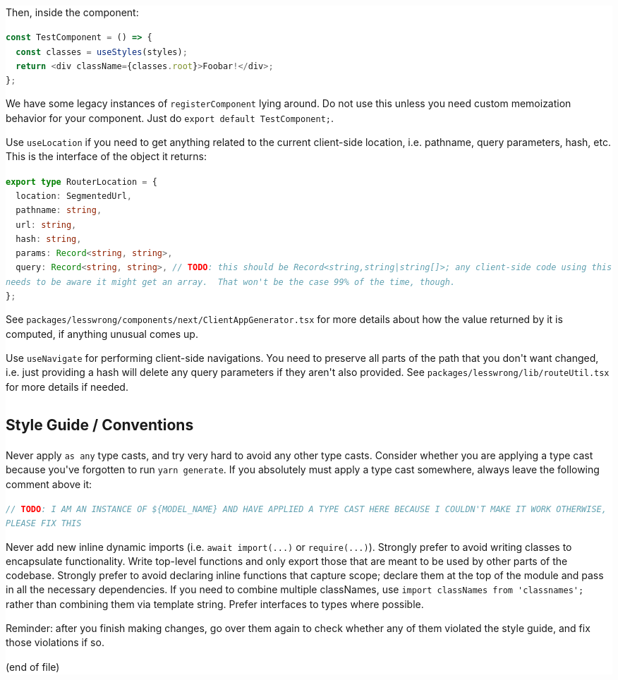 Then, inside the component:
```typescript
const TestComponent = () => {
  const classes = useStyles(styles);
  return <div className={classes.root}>Foobar!</div>;
};
```

We have some legacy instances of `registerComponent` lying around.  Do not use this unless you need custom memoization behavior for your component.  Just do `export default TestComponent;`.

Use `useLocation` if you need to get anything related to the current client-side location, i.e. pathname, query parameters, hash, etc.  This is the interface of the object it returns:
```typescript
export type RouterLocation = {
  location: SegmentedUrl,
  pathname: string,
  url: string,
  hash: string,
  params: Record<string, string>,
  query: Record<string, string>, // TODO: this should be Record<string,string|string[]>; any client-side code using this needs to be aware it might get an array.  That won't be the case 99% of the time, though.
};
```

See `packages/lesswrong/components/next/ClientAppGenerator.tsx` for more details about how the value returned by it is computed, if anything unusual comes up.

Use `useNavigate` for performing client-side navigations.  You need to preserve all parts of the path that you don't want changed, i.e. just providing a hash will delete any query parameters if they aren't also provided.  See `packages/lesswrong/lib/routeUtil.tsx` for more details if needed.

## Style Guide / Conventions
Never apply `as any` type casts, and try very hard to avoid any other type casts.  Consider whether you are applying a type cast because you've forgotten to run `yarn generate`.  If you absolutely must apply a type cast somewhere, always leave the following comment above it:
```typescript
// TODO: I AM AN INSTANCE OF ${MODEL_NAME} AND HAVE APPLIED A TYPE CAST HERE BECAUSE I COULDN'T MAKE IT WORK OTHERWISE, PLEASE FIX THIS
```

Never add new inline dynamic imports (i.e. `await import(...)` or `require(...)`).
Strongly prefer to avoid writing classes to encapsulate functionality.  Write top-level functions and only export those that are meant to be used by other parts of the codebase.
Strongly prefer to avoid declaring inline functions that capture scope; declare them at the top of the module and pass in all the necessary dependencies.
If you need to combine multiple classNames, use `import classNames from 'classnames';` rather than combining them via template string.
Prefer interfaces to types where possible.

Reminder: after you finish making changes, go over them again to check whether any of them violated the style guide, and fix those violations if so.

(end of file)
